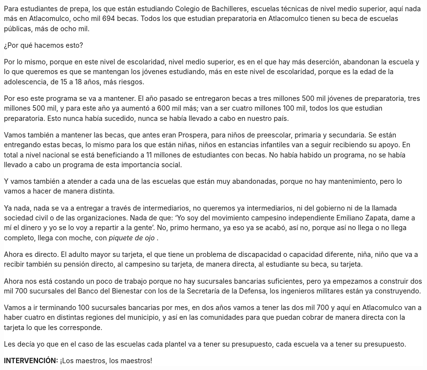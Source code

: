 Para estudiantes de prepa, los que están estudiando Colegio de Bachilleres,
escuelas técnicas de nivel medio superior, aquí nada más en Atlacomulco, ocho
mil 694 becas. Todos los que estudian preparatoria en Atlacomulco tienen su
beca de escuelas públicas, más de ocho mil.

¿Por qué hacemos esto?

Por lo mismo, porque en este nivel de escolaridad, nivel medio superior, es en
el que hay más deserción, abandonan la escuela y lo que queremos es que se
mantengan los jóvenes estudiando, más en este nivel de escolaridad, porque es
la edad de la adolescencia, de 15 a 18 años, más riesgos.

Por eso este programa se va a mantener. El año pasado se entregaron becas a
tres millones 500 mil jóvenes de preparatoria, tres millones 500 mil, y para
este año ya aumentó a 600 mil más; van a ser cuatro millones 100 mil, todos
los que estudian preparatoria. Esto nunca había sucedido, nunca se había
llevado a cabo en nuestro país.

Vamos también a mantener las becas, que antes eran Prospera, para niños de
preescolar, primaria y secundaria. Se están entregando estas becas, lo mismo
para los que están niñas, niños en estancias infantiles van a seguir
recibiendo su apoyo. En total a nivel nacional se está beneficiando a 11
millones de estudiantes con becas. No había habido un programa, no se había
llevado a cabo un programa de esta importancia social.

Y vamos también a atender a cada una de las escuelas que están muy
abandonadas, porque no hay mantenimiento, pero lo vamos a hacer de manera
distinta.

Ya nada, nada se va a entregar a través de intermediarios, no queremos ya
intermediarios, ni del gobierno ni de la llamada sociedad civil o de las
organizaciones. Nada de que: ‘Yo soy del movimiento campesino independiente
Emiliano Zapata, dame a mí el dinero y yo se lo voy a repartir a la gente’.
No, primo hermano, ya eso ya se acabó, así no, porque así no llega o no llega
completo, llega con moche, con _piquete de ojo_ .

Ahora es directo. El adulto mayor su tarjeta, el que tiene un problema de
discapacidad o capacidad diferente, niña, niño que va a recibir también su
pensión directo, al campesino su tarjeta, de manera directa, al estudiante su
beca, su tarjeta.

Ahora nos está costando un poco de trabajo porque no hay sucursales bancarias
suficientes, pero ya empezamos a construir dos mil 700 sucursales del Banco
del Bienestar con los de la Secretaría de la Defensa, los ingenieros militares
están ya construyendo.

Vamos a ir terminando 100 sucursales bancarias por mes, en dos años vamos a
tener las dos mil 700 y aquí en Atlacomulco van a haber cuatro en distintas
regiones del municipio, y así en las comunidades para que puedan cobrar de
manera directa con la tarjeta lo que les corresponde.

Les decía yo que en el caso de las escuelas cada plantel va a tener su
presupuesto, cada escuela va a tener su presupuesto.

**INTERVENCIÓN:** ¡Los maestros, los maestros!
